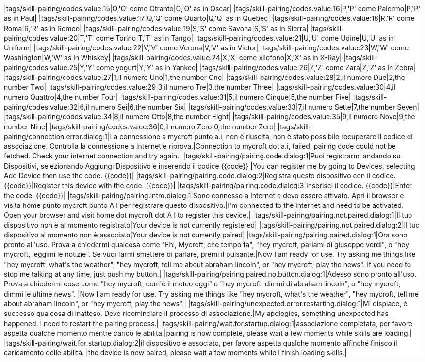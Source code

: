 |tags/skill-pairing/codes.value:15|O,'O' come Otranto|O,'O' as in Oscar|
|tags/skill-pairing/codes.value:16|P,'P' come Palermo|P,'P' as in Paul|
|tags/skill-pairing/codes.value:17|Q,'Q' come Quarto|Q,'Q' as in Quebec|
|tags/skill-pairing/codes.value:18|R,'R' come Roma|R,'R' as in Romeo|
|tags/skill-pairing/codes.value:19|S,'S' come Savona|S,'S' as in Sierra|
|tags/skill-pairing/codes.value:20|T,'T' come Torino|T,'T' as in Tango|
|tags/skill-pairing/codes.value:21|U,'U' come Udine|U,'U' as in Uniform|
|tags/skill-pairing/codes.value:22|V,'V' come Verona|V,'V' as in Victor|
|tags/skill-pairing/codes.value:23|W,'W' come Washington|W,'W' as in Whiskey|
|tags/skill-pairing/codes.value:24|X,'X' come xilofono|X,'X' as in X-Ray|
|tags/skill-pairing/codes.value:25|Y,'Y' come yogurt|Y,'Y' as in Yankee|
|tags/skill-pairing/codes.value:26|Z,'Z' come Zara|Z,'Z' as in Zebra|
|tags/skill-pairing/codes.value:27|1,il numero Uno|1,the number One|
|tags/skill-pairing/codes.value:28|2,il numero Due|2,the number Two|
|tags/skill-pairing/codes.value:29|3,il numero Tre|3,the number Three|
|tags/skill-pairing/codes.value:30|4,il numero Quattro|4,the number Four|
|tags/skill-pairing/codes.value:31|5,il numero Cinque|5,the number Five|
|tags/skill-pairing/codes.value:32|6,il numero Sei|6,the number Six|
|tags/skill-pairing/codes.value:33|7,il numero Sette|7,the number Seven|
|tags/skill-pairing/codes.value:34|8,il numero Otto|8,the number Eight|
|tags/skill-pairing/codes.value:35|9,il numero Nove|9,the number Nine|
|tags/skill-pairing/codes.value:36|0,il numero Zero|0,the number Zero|
|tags/skill-pairing/connection.error.dialog:1|La connessione a mycroft punto a.i, non è riuscita, non è stato possibile recuperare il codice di associazione. Controlla la connessione a Internet e riprova.|Connection to mycroft dot a.i, failed, pairing code could not be fetched. Check your internet connection and try again.|
|tags/skill-pairing/pairing.code.dialog:1|Puoi registrarmi andando su Dispositivi, selezionando Aggiungi Dispositivo e inserendo il codice {{code}} |You can register me by going to Devices, selecting Add Device then use the code. {{code}}|
|tags/skill-pairing/pairing.code.dialog:2|Registra questo dispositivo con il codice. {{code}}|Register this device with the code. {{code}}|
|tags/skill-pairing/pairing.code.dialog:3|Inserisci il codice. {{code}}|Enter the code. {{code}}|
|tags/skill-pairing/pairing.intro.dialog:1|Sono connesso a Internet e devo essere attivato.  Apri il browser e visita home punto mycroft punto A I per registrare questo dispositivo.|I'm connected to the internet and need to be activated.  Open your browser and visit home dot mycroft dot A I to register this device.|
|tags/skill-pairing/pairing.not.paired.dialog:1|Il tuo dispositivo non è al momento registrato|Your device is not currently registered|
|tags/skill-pairing/pairing.not.paired.dialog:2|Il tuo dispositivo al momento non è associato|Your device is not currently paired|
|tags/skill-pairing/pairing.paired.dialog:1|Ora sono pronto all'uso. Prova a chiedermi qualcosa come "Ehi, Mycroft, che tempo fa", "hey mycroft, parlami di giuseppe verdi", o "hey mycroft, leggimi le notizie". Se vuoi farmi smettere di parlare, premi il pulsante.|Now I am ready for use. Try asking me things like "hey mycroft, what's the weather", "hey mycroft, tell me about abraham lincoln", or "hey mycroft, play the news". If you need to stop me talking at any time, just push my button.|
|tags/skill-pairing/pairing.paired.no.button.dialog:1|Adesso sono pronto all'uso. Prova a chiedermi cose come "hey mycroft, com'è il meteo oggi" o "hey mycroft, dimmi di abraham lincoln", o "hey mycroft, dimmi le ultime news". |Now I am ready for use. Try asking me things like "hey mycroft, what's the weather", "hey mycroft, tell me about abraham lincoln", or "hey mycroft, play the news".|
|tags/skill-pairing/unexpected.error.restarting.dialog:1|Mi dispiace, è successo qualcosa di inatteso. Devo ricominciare il processo di associazione.|My apologies, something unexpected has happened. I need to restart the pairing process.|
|tags/skill-pairing/wait.for.startup.dialog:1|associazione completata, per favore aspetta qualche momento mentre carico le abilità.|pairing is now complete, please wait a few moments while skills are loading.|
|tags/skill-pairing/wait.for.startup.dialog:2|il dispositivo è associato, per favore aspetta qualche momento affinché finisco il caricamento delle abilità. |the device is now paired, please wait a few moments while I finish loading skills.|
